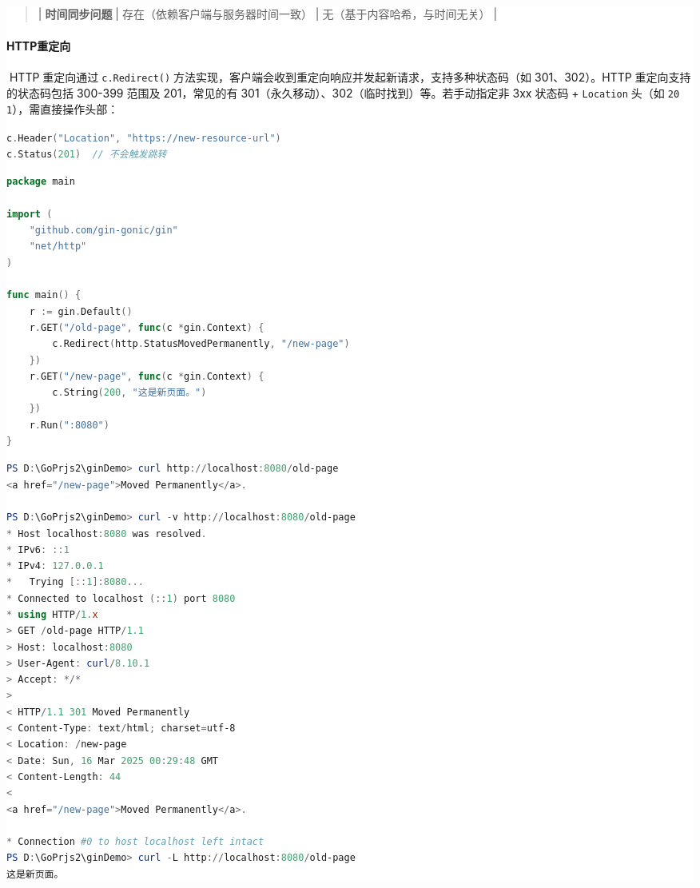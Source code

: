 > | **时间同步问题** | 存在（依赖客户端与服务器时间一致） | 无（基于内容哈希，与时间无关） |

#### HTTP重定向

​	HTTP 重定向通过 `c.Redirect()` 方法实现，客户端会收到重定向响应并发起新请求，支持多种状态码（如 301、302）。HTTP 重定向支持的状态码包括 300-399 范围及 201，常见的有 301（永久移动）、302（临时找到）等。若手动指定非 3xx 状态码 + `Location` 头（如 `201`），需直接操作头部：

```go
c.Header("Location", "https://new-resource-url")
c.Status(201)  // 不会触发跳转
```

```go
package main

import (
    "github.com/gin-gonic/gin"
    "net/http"
)

func main() {
    r := gin.Default()
    r.GET("/old-page", func(c *gin.Context) {
        c.Redirect(http.StatusMovedPermanently, "/new-page")
    })
    r.GET("/new-page", func(c *gin.Context) {
        c.String(200, "这是新页面。")
    })
    r.Run(":8080")
}
```

```powershell
PS D:\GoPrjs2\ginDemo> curl http://localhost:8080/old-page
<a href="/new-page">Moved Permanently</a>.

PS D:\GoPrjs2\ginDemo> curl -v http://localhost:8080/old-page        
* Host localhost:8080 was resolved.
* IPv6: ::1
* IPv4: 127.0.0.1
*   Trying [::1]:8080...
* Connected to localhost (::1) port 8080
* using HTTP/1.x
> GET /old-page HTTP/1.1
> Host: localhost:8080
> User-Agent: curl/8.10.1
> Accept: */*
> 
< HTTP/1.1 301 Moved Permanently
< Content-Type: text/html; charset=utf-8
< Location: /new-page
< Date: Sun, 16 Mar 2025 00:29:48 GMT
< Content-Length: 44
<
<a href="/new-page">Moved Permanently</a>.

* Connection #0 to host localhost left intact
PS D:\GoPrjs2\ginDemo> curl -L http://localhost:8080/old-page
这是新页面。
```
